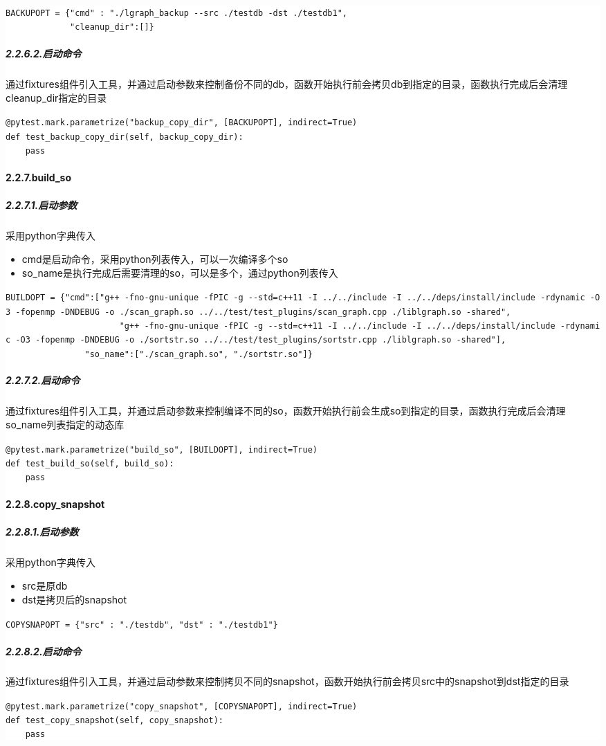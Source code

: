 ```param
BACKUPOPT = {"cmd" : "./lgraph_backup --src ./testdb -dst ./testdb1",
             "cleanup_dir":[]}
```

##### 2.2.6.2.启动命令

通过fixtures组件引入工具，并通过启动参数来控制备份不同的db，函数开始执行前会拷贝db到指定的目录，函数执行完成后会清理cleanup_dir指定的目录

```code
@pytest.mark.parametrize("backup_copy_dir", [BACKUPOPT], indirect=True)
def test_backup_copy_dir(self, backup_copy_dir):
	pass
```

#### 2.2.7.build_so

##### 2.2.7.1.启动参数
采用python字典传入
+ cmd是启动命令，采用python列表传入，可以一次编译多个so
+ so_name是执行完成后需要清理的so，可以是多个，通过python列表传入

```param
BUILDOPT = {"cmd":["g++ -fno-gnu-unique -fPIC -g --std=c++11 -I ../../include -I ../../deps/install/include -rdynamic -O3 -fopenmp -DNDEBUG -o ./scan_graph.so ../../test/test_plugins/scan_graph.cpp ./liblgraph.so -shared",
                       "g++ -fno-gnu-unique -fPIC -g --std=c++11 -I ../../include -I ../../deps/install/include -rdynamic -O3 -fopenmp -DNDEBUG -o ./sortstr.so ../../test/test_plugins/sortstr.cpp ./liblgraph.so -shared"],
                "so_name":["./scan_graph.so", "./sortstr.so"]}
```

##### 2.2.7.2.启动命令

通过fixtures组件引入工具，并通过启动参数来控制编译不同的so，函数开始执行前会生成so到指定的目录，函数执行完成后会清理so_name列表指定的动态库

```code
@pytest.mark.parametrize("build_so", [BUILDOPT], indirect=True)
def test_build_so(self, build_so):
    pass
```

#### 2.2.8.copy_snapshot

##### 2.2.8.1.启动参数
采用python字典传入
+ src是原db
+ dst是拷贝后的snapshot

```param
COPYSNAPOPT = {"src" : "./testdb", "dst" : "./testdb1"}
```

##### 2.2.8.2.启动命令
通过fixtures组件引入工具，并通过启动参数来控制拷贝不同的snapshot，函数开始执行前会拷贝src中的snapshot到dst指定的目录

```code
@pytest.mark.parametrize("copy_snapshot", [COPYSNAPOPT], indirect=True)
def test_copy_snapshot(self, copy_snapshot):
    pass
```
